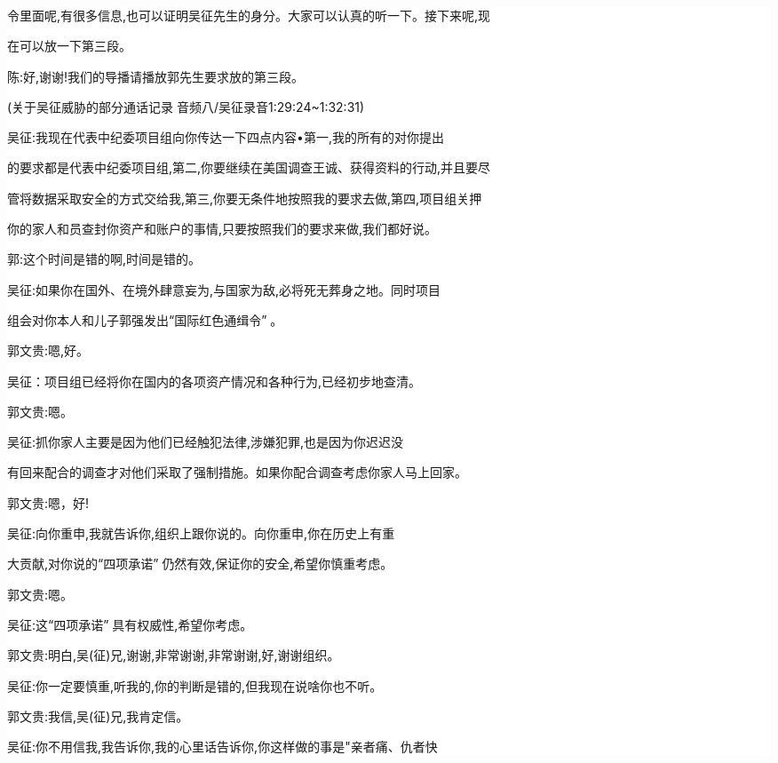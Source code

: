 
令里面呢,有很多信息,也可以证明吴征先生的身分。大家可以认真的听一下。接下来呢,现


在可以放一下第三段。



陈:好,谢谢!我们的导播请播放郭先生要求放的第三段。


(关于吴征威胁的部分通话记录 音频八/吴征录音1:29:24~1:32:31)


吴征:我现在代表中纪委项目组向你传达一下四点内容&bull;第一,我的所有的对你提出


的要求都是代表中纪委项目组,第二,你要继续在美国调查王诚、获得资料的行动,并且要尽


管将数据采取安全的方式交给我,第三,你要无条件地按照我的要求去做,第四,项目组关押


你的家人和员查封你资产和账户的事情,只要按照我们的要求来做,我们都好说。


郭:这个时间是错的啊,时间是错的。


吴征:如果你在国外、在境外肆意妄为,与国家为敌,必将死无葬身之地。同时项目


组会对你本人和儿子郭强发出“国际红色通缉令” 。


郭文贵:嗯,好。


吴征：项目组已经将你在国内的各项资产情况和各种行为,已经初步地查清。

郭文贵:嗯。


吴征:抓你家人主要是因为他们已经触犯法律,涉嫌犯罪,也是因为你迟迟没

有回来配合的调查才对他们采取了强制措施。如果你配合调查考虑你家人马上回家。


郭文贵:嗯，好!


吴征:向你重申,我就告诉你,组织上跟你说的。向你重申,你在历史上有重

大贡献,对你说的“四项承诺” 仍然有效,保证你的安全,希望你慎重考虑。


郭文贵:嗯。


吴征:这“四项承诺” 具有权威性,希望你考虑。


郭文贵:明白,吴(征)兄,谢谢,非常谢谢,非常谢谢,好,谢谢组织。


吴征:你一定要慎重,听我的,你的判断是错的,但我现在说啥你也不听。


郭文贵:我信,吴(征)兄,我肯定信。


吴征:你不用信我,我告诉你,我的心里话告诉你,你这样做的事是&quot;亲者痛、仇者快
